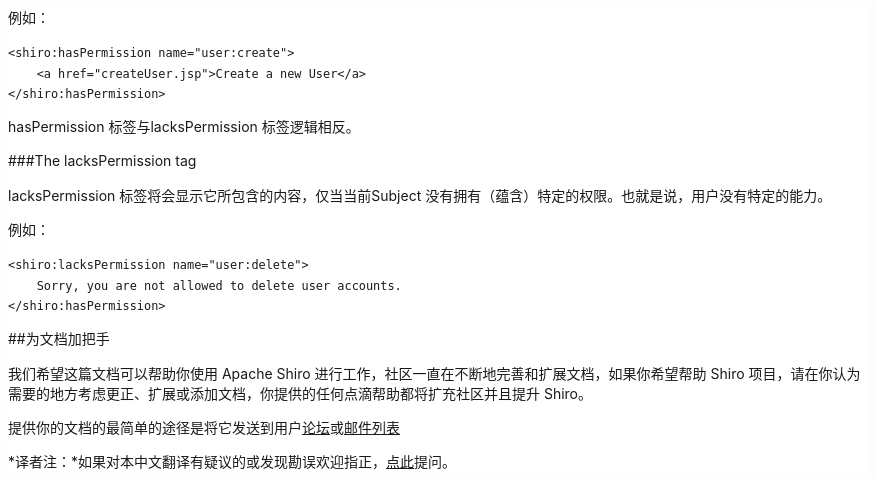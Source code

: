 例如：

	<shiro:hasPermission name="user:create">
	    <a href="createUser.jsp">Create a new User</a>
	</shiro:hasPermission>

hasPermission 标签与lacksPermission 标签逻辑相反。

###The lacksPermission tag

lacksPermission 标签将会显示它所包含的内容，仅当当前Subject 没有拥有（蕴含）特定的权限。也就是说，用户没有特定的能力。

例如：

	<shiro:lacksPermission name="user:delete">
	    Sorry, you are not allowed to delete user accounts.
	</shiro:hasPermission>

##为文档加把手

我们希望这篇文档可以帮助你使用 Apache Shiro 进行工作，社区一直在不断地完善和扩展文档，如果你希望帮助 Shiro 项目，请在你认为需要的地方考虑更正、扩展或添加文档，你提供的任何点滴帮助都将扩充社区并且提升 Shiro。

提供你的文档的最简单的途径是将它发送到用户[论坛](http://shiro-user.582556.n2.nabble.com/)或[邮件列表](http://shiro.apache.org/mailing-lists.html)

*译者注：*如果对本中文翻译有疑议的或发现勘误欢迎指正，[点此](https://github.com/elfy0suen/apache-shiro-1.2.x-reference/issues)提问。
